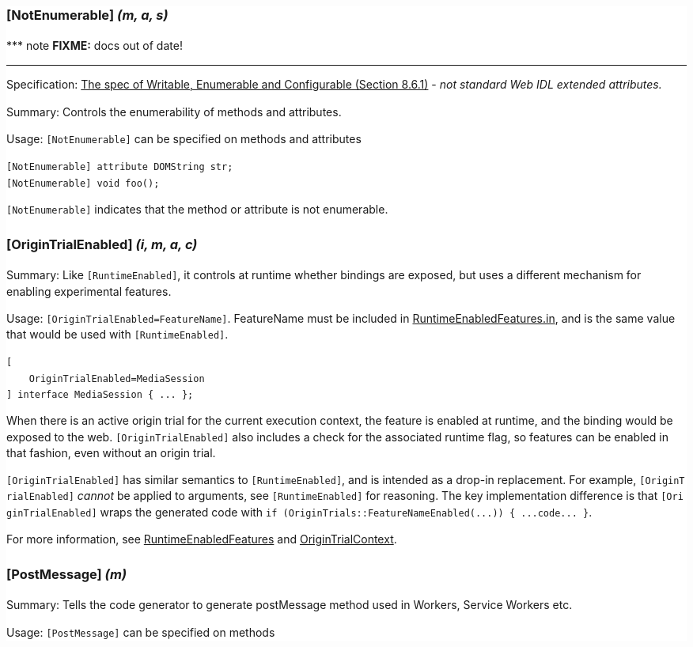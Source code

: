 ### [NotEnumerable] _(m, a, s)_

*** note
**FIXME:** docs out of date!
***

Specification: [The spec of Writable, Enumerable and Configurable (Section 8.6.1)](http://www.ecma-international.org/publications/files/ECMA-ST/Ecma-262.pdf) - _not standard Web IDL extended attributes._

Summary: Controls the enumerability of methods and attributes.

Usage: `[NotEnumerable]` can be specified on methods and attributes

```webidl
[NotEnumerable] attribute DOMString str;
[NotEnumerable] void foo();
```

`[NotEnumerable]` indicates that the method or attribute is not enumerable.

### [OriginTrialEnabled] _(i, m, a, c)_

Summary: Like `[RuntimeEnabled]`, it controls at runtime whether bindings are exposed, but uses a different mechanism for enabling experimental features.

Usage: `[OriginTrialEnabled=FeatureName]`. FeatureName must be included in [RuntimeEnabledFeatures.in](https://code.google.com/p/chromium/codesearch#chromium/src/third_party/WebKit/Source/platform/RuntimeEnabledFeatures.in), and is the same value that would be used with `[RuntimeEnabled]`.

```webidl
[
    OriginTrialEnabled=MediaSession
] interface MediaSession { ... };
```

When there is an active origin trial for the current execution context, the feature is enabled at runtime, and the binding would be exposed to the web. `[OriginTrialEnabled]` also includes a check for the associated runtime flag, so features can be enabled in that fashion, even without an origin trial.

`[OriginTrialEnabled]` has similar semantics to `[RuntimeEnabled]`, and is intended as a drop-in replacement. For example, `[OriginTrialEnabled]` _cannot_ be applied to arguments, see `[RuntimeEnabled]` for reasoning. The key implementation difference is that `[OriginTrialEnabled]` wraps the generated code with `if (OriginTrials::FeatureNameEnabled(...)) { ...code... }`.

For more information, see [RuntimeEnabledFeatures](https://code.google.com/p/chromium/codesearch#chromium/src/third_party/WebKit/Source/platform/RuntimeEnabledFeatures.in) and [OriginTrialContext](https://code.google.com/p/chromium/codesearch#chromium/src/third_party/WebKit/Source/core/origin_trials/OriginTrialContext.h).

### [PostMessage] _(m)_

Summary: Tells the code generator to generate postMessage method used in Workers, Service Workers etc.

Usage: `[PostMessage]` can be specified on methods
